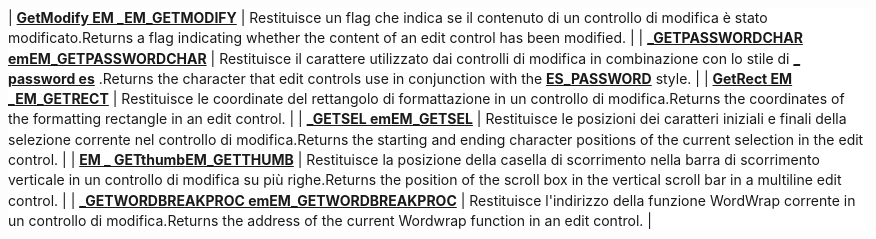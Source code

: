 | [<span data-ttu-id="6c6bf-305">**GetModify EM \_**</span><span class="sxs-lookup"><span data-stu-id="6c6bf-305">**EM\_GETMODIFY**</span></span>](em-getmodify.md)                     | <span data-ttu-id="6c6bf-306">Restituisce un flag che indica se il contenuto di un controllo di modifica è stato modificato.</span><span class="sxs-lookup"><span data-stu-id="6c6bf-306">Returns a flag indicating whether the content of an edit control has been modified.</span></span>                                                                                                                                                                                                                                                                                                                                                                                                                                                                                               |
| [<span data-ttu-id="6c6bf-307">**\_GETPASSWORDCHAR em**</span><span class="sxs-lookup"><span data-stu-id="6c6bf-307">**EM\_GETPASSWORDCHAR**</span></span>](em-getpasswordchar.md)         | <span data-ttu-id="6c6bf-308">Restituisce il carattere utilizzato dai controlli di modifica in combinazione con lo stile di [**\_ password es**](edit-control-styles.md) .</span><span class="sxs-lookup"><span data-stu-id="6c6bf-308">Returns the character that edit controls use in conjunction with the [**ES\_PASSWORD**](edit-control-styles.md) style.</span></span>                                                                                                                                                                                                                                                                                                                                                                                                                                               |
| [<span data-ttu-id="6c6bf-309">**GetRect EM \_**</span><span class="sxs-lookup"><span data-stu-id="6c6bf-309">**EM\_GETRECT**</span></span>](em-getrect.md)                         | <span data-ttu-id="6c6bf-310">Restituisce le coordinate del rettangolo di formattazione in un controllo di modifica.</span><span class="sxs-lookup"><span data-stu-id="6c6bf-310">Returns the coordinates of the formatting rectangle in an edit control.</span></span>                                                                                                                                                                                                                                                                                                                                                                                                                                                                                                           |
| [<span data-ttu-id="6c6bf-311">**\_GETSEL em**</span><span class="sxs-lookup"><span data-stu-id="6c6bf-311">**EM\_GETSEL**</span></span>](em-getsel.md)                           | <span data-ttu-id="6c6bf-312">Restituisce le posizioni dei caratteri iniziali e finali della selezione corrente nel controllo di modifica.</span><span class="sxs-lookup"><span data-stu-id="6c6bf-312">Returns the starting and ending character positions of the current selection in the edit control.</span></span>                                                                                                                                                                                                                                                                                                                                                                                                                                                                                 |
| [<span data-ttu-id="6c6bf-313">**EM \_ GETthumb**</span><span class="sxs-lookup"><span data-stu-id="6c6bf-313">**EM\_GETTHUMB**</span></span>](em-getthumb.md)                       | <span data-ttu-id="6c6bf-314">Restituisce la posizione della casella di scorrimento nella barra di scorrimento verticale in un controllo di modifica su più righe.</span><span class="sxs-lookup"><span data-stu-id="6c6bf-314">Returns the position of the scroll box in the vertical scroll bar in a multiline edit control.</span></span>                                                                                                                                                                                                                                                                                                                                                                                                                                                                                    |
| [<span data-ttu-id="6c6bf-315">**\_GETWORDBREAKPROC em**</span><span class="sxs-lookup"><span data-stu-id="6c6bf-315">**EM\_GETWORDBREAKPROC**</span></span>](em-getwordbreakproc.md)       | <span data-ttu-id="6c6bf-316">Restituisce l'indirizzo della funzione WordWrap corrente in un controllo di modifica.</span><span class="sxs-lookup"><span data-stu-id="6c6bf-316">Returns the address of the current Wordwrap function in an edit control.</span></span>                                                                                                                                                                                                                                                                                                                                                                                                                                                                                                          |